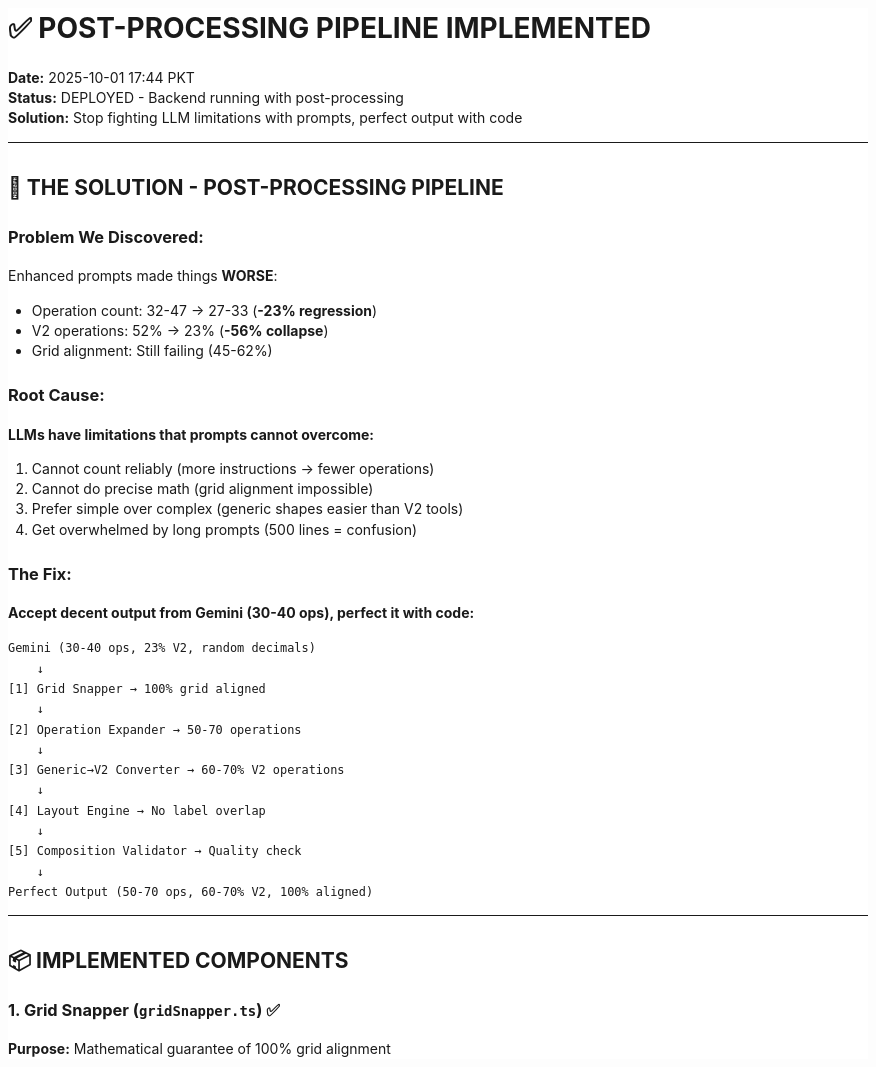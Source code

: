 # ✅ POST-PROCESSING PIPELINE IMPLEMENTED

**Date:** 2025-10-01 17:44 PKT  
**Status:** DEPLOYED - Backend running with post-processing  
**Solution:** Stop fighting LLM limitations with prompts, perfect output with code

---

## 🎯 THE SOLUTION - POST-PROCESSING PIPELINE

### Problem We Discovered:
Enhanced prompts made things **WORSE**:
- Operation count: 32-47 → 27-33 (**-23% regression**)
- V2 operations: 52% → 23% (**-56% collapse**)
- Grid alignment: Still failing (45-62%)

### Root Cause:
**LLMs have limitations that prompts cannot overcome:**
1. Cannot count reliably (more instructions → fewer operations)
2. Cannot do precise math (grid alignment impossible)
3. Prefer simple over complex (generic shapes easier than V2 tools)
4. Get overwhelmed by long prompts (500 lines = confusion)

### The Fix:
**Accept decent output from Gemini (30-40 ops), perfect it with code:**

```
Gemini (30-40 ops, 23% V2, random decimals)
    ↓
[1] Grid Snapper → 100% grid aligned
    ↓
[2] Operation Expander → 50-70 operations
    ↓
[3] Generic→V2 Converter → 60-70% V2 operations
    ↓
[4] Layout Engine → No label overlap
    ↓
[5] Composition Validator → Quality check
    ↓
Perfect Output (50-70 ops, 60-70% V2, 100% aligned)
```

---

## 📦 IMPLEMENTED COMPONENTS

### 1. Grid Snapper (`gridSnapper.ts`) ✅

**Purpose:** Mathematical guarantee of 100% grid alignment
